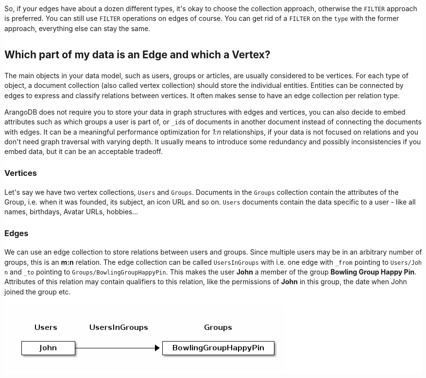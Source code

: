 So, if your edges have about a dozen different types, it's okay to choose the collection approach, otherwise
the `FILTER` approach is preferred. You can still use `FILTER` operations on edges of course. You can get rid
of a `FILTER` on the `type` with the former approach, everything else can stay the same.

## Which part of my data is an Edge and which a Vertex?

The main objects in your data model, such as users, groups or articles, are usually considered to be vertices.
For each type of object, a document collection (also called vertex collection) should store the individual entities.
Entities can be connected by edges to express and classify relations between vertices. It often makes sense to have
an edge collection per relation type.

ArangoDB does not require you to store your data in graph structures with edges and vertices, you can also decide
to embed attributes such as which groups a user is part of, or `_id`s of documents in another document instead of
connecting the documents with edges. It can be a meaningful performance optimization for *1:n* relationships, if
your data is not focused on relations and you don't need graph traversal with varying depth. It usually means
to introduce some redundancy and possibly inconsistencies if you embed data, but it can be an acceptable tradeoff.

### Vertices

Let's say we have two vertex collections, `Users` and `Groups`. Documents in the `Groups` collection contain the attributes
of the Group, i.e. when it was founded, its subject, an icon URL and so on. `Users` documents contain the data specific to a
user - like all names, birthdays, Avatar URLs, hobbies...

### Edges

We can use an edge collection to store relations between users and groups. Since multiple users may be in an arbitrary
number of groups, this is an **m:n** relation. The edge collection can be called `UsersInGroups` with i.e. one edge
with `_from` pointing to `Users/John` and `_to` pointing to `Groups/BowlingGroupHappyPin`. This makes the user **John**
a member of the group **Bowling Group Happy Pin**. Attributes of this relation may contain qualifiers to this relation,
like the permissions of **John** in this group, the date when John joined the group etc.

![User in group example](../../images/graph_user_in_group.png)
